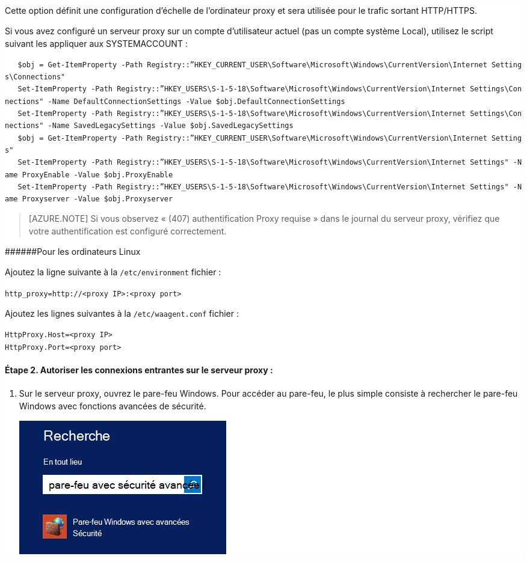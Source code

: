 Cette option définit une configuration d’échelle de l’ordinateur proxy et sera utilisée pour le trafic sortant HTTP/HTTPS.

Si vous avez configuré un serveur proxy sur un compte d’utilisateur actuel (pas un compte système Local), utilisez le script suivant les appliquer aux SYSTEMACCOUNT :

```
   $obj = Get-ItemProperty -Path Registry::”HKEY_CURRENT_USER\Software\Microsoft\Windows\CurrentVersion\Internet Settings\Connections"
   Set-ItemProperty -Path Registry::”HKEY_USERS\S-1-5-18\Software\Microsoft\Windows\CurrentVersion\Internet Settings\Connections" -Name DefaultConnectionSettings -Value $obj.DefaultConnectionSettings
   Set-ItemProperty -Path Registry::”HKEY_USERS\S-1-5-18\Software\Microsoft\Windows\CurrentVersion\Internet Settings\Connections" -Name SavedLegacySettings -Value $obj.SavedLegacySettings
   $obj = Get-ItemProperty -Path Registry::”HKEY_CURRENT_USER\Software\Microsoft\Windows\CurrentVersion\Internet Settings"
   Set-ItemProperty -Path Registry::”HKEY_USERS\S-1-5-18\Software\Microsoft\Windows\CurrentVersion\Internet Settings" -Name ProxyEnable -Value $obj.ProxyEnable
   Set-ItemProperty -Path Registry::”HKEY_USERS\S-1-5-18\Software\Microsoft\Windows\CurrentVersion\Internet Settings" -Name Proxyserver -Value $obj.Proxyserver
```

>[AZURE.NOTE] Si vous observez « (407) authentification Proxy requise » dans le journal du serveur proxy, vérifiez que votre authentification est configuré correctement.

######<a name="for-linux-machines"></a>Pour les ordinateurs Linux

Ajoutez la ligne suivante à la ```/etc/environment``` fichier :

```
http_proxy=http://<proxy IP>:<proxy port>
```

Ajoutez les lignes suivantes à la ```/etc/waagent.conf``` fichier :

```
HttpProxy.Host=<proxy IP>
HttpProxy.Port=<proxy port>
```

#### <a name="step-2-allow-incoming-connections-on-the-proxy-server"></a>Étape 2. Autoriser les connexions entrantes sur le serveur proxy :

1. Sur le serveur proxy, ouvrez le pare-feu Windows. Pour accéder au pare-feu, le plus simple consiste à rechercher le pare-feu Windows avec fonctions avancées de sécurité.

    ![Ouvrir le pare-feu](./media/backup-azure-vms-prepare/firewall-01.png)
